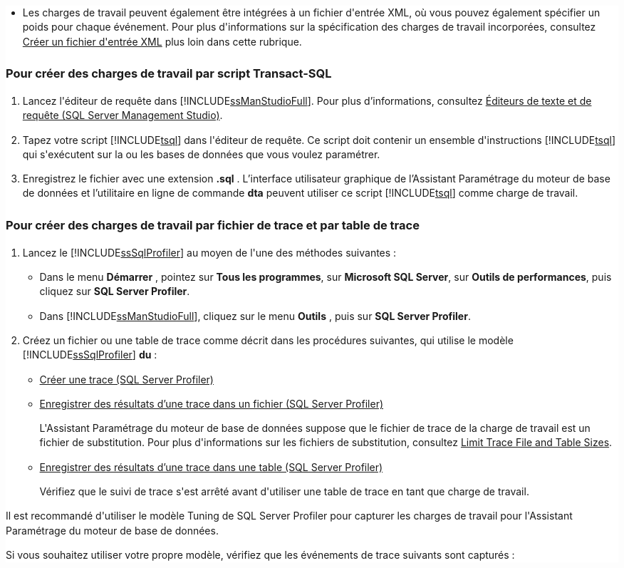 -   Les charges de travail peuvent également être intégrées à un fichier d'entrée XML, où vous pouvez également spécifier un poids pour chaque événement. Pour plus d'informations sur la spécification des charges de travail incorporées, consultez [Créer un fichier d'entrée XML](#XMLInput) plus loin dans cette rubrique.  
  
###  <a name="SSMS"></a> Pour créer des charges de travail par script Transact-SQL  
  
1.  Lancez l'éditeur de requête dans [!INCLUDE[ssManStudioFull](../../includes/ssmanstudiofull-md.md)]. Pour plus d’informations, consultez [Éditeurs de texte et de requête &#40;SQL Server Management Studio&#41;](../../relational-databases/scripting/query-and-text-editors-sql-server-management-studio.md).  
  
2.  Tapez votre script [!INCLUDE[tsql](../../includes/tsql-md.md)] dans l'éditeur de requête. Ce script doit contenir un ensemble d'instructions [!INCLUDE[tsql](../../includes/tsql-md.md)] qui s'exécutent sur la ou les bases de données que vous voulez paramétrer.  
  
3.  Enregistrez le fichier avec une extension **.sql** . L’interface utilisateur graphique de l’Assistant Paramétrage du moteur de base de données et l’utilitaire en ligne de commande **dta** peuvent utiliser ce script [!INCLUDE[tsql](../../includes/tsql-md.md)] comme charge de travail.  
  
###  <a name="Profiler"></a> Pour créer des charges de travail par fichier de trace et par table de trace  
  
1.  Lancez le [!INCLUDE[ssSqlProfiler](../../includes/sssqlprofiler-md.md)] au moyen de l'une des méthodes suivantes :  
  
    -   Dans le menu **Démarrer** , pointez sur **Tous les programmes**, sur **Microsoft SQL Server**, sur **Outils de performances**, puis cliquez sur **SQL Server Profiler**.  
  
    -   Dans [!INCLUDE[ssManStudioFull](../../includes/ssmanstudiofull-md.md)], cliquez sur le menu **Outils** , puis sur **SQL Server Profiler**.  
  
2.  Créez un fichier ou une table de trace comme décrit dans les procédures suivantes, qui utilise le modèle [!INCLUDE[ssSqlProfiler](../../includes/sssqlprofiler-md.md)] **du** :  
  
    -   [Créer une trace &#40;SQL Server Profiler&#41;](../../tools/sql-server-profiler/create-a-trace-sql-server-profiler.md)  
  
    -   [Enregistrer des résultats d’une trace dans un fichier &#40;SQL Server Profiler&#41;](../../tools/sql-server-profiler/save-trace-results-to-a-file-sql-server-profiler.md)  
  
         L'Assistant Paramétrage du moteur de base de données suppose que le fichier de trace de la charge de travail est un fichier de substitution. Pour plus d'informations sur les fichiers de substitution, consultez [Limit Trace File and Table Sizes](../../relational-databases/sql-trace/limit-trace-file-and-table-sizes.md).  
  
    -   [Enregistrer des résultats d’une trace dans une table &#40;SQL Server Profiler&#41;](../../tools/sql-server-profiler/save-trace-results-to-a-table-sql-server-profiler.md)  
  
         Vérifiez que le suivi de trace s'est arrêté avant d'utiliser une table de trace en tant que charge de travail.  
  
 Il est recommandé d'utiliser le modèle Tuning de SQL Server Profiler pour capturer les charges de travail pour l'Assistant Paramétrage du moteur de base de données.  
  
 Si vous souhaitez utiliser votre propre modèle, vérifiez que les événements de trace suivants sont capturés :  
  